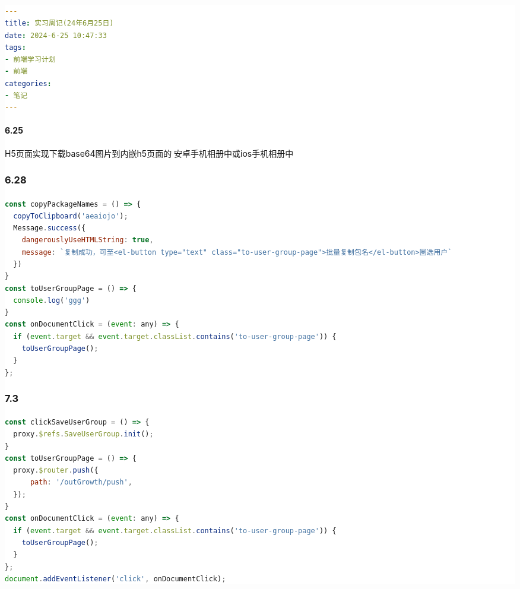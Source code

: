 ```yaml
---
title: 实习周记(24年6月25日)
date: 2024-6-25 10:47:33  
tags:
- 前端学习计划
- 前端
categories: 
- 笔记
---
```


#### 6.25

H5页面实现下载base64图片到内嵌h5页面的 安卓手机相册中或ios手机相册中

```js

```

### 6.28

```js
const copyPackageNames = () => {
  copyToClipboard('aeaiojo');
  Message.success({
    dangerouslyUseHTMLString: true,
    message: `复制成功，可至<el-button type="text" class="to-user-group-page">批量复制包名</el-button>圈选用户`
  })
}
const toUserGroupPage = () => {
  console.log('ggg')
}
const onDocumentClick = (event: any) => {
  if (event.target && event.target.classList.contains('to-user-group-page')) {
    toUserGroupPage();
  }
};
```

### 7.3

```js
const clickSaveUserGroup = () => {
  proxy.$refs.SaveUserGroup.init();
}
const toUserGroupPage = () => {
  proxy.$router.push({
      path: '/outGrowth/push',
  });
}
const onDocumentClick = (event: any) => {
  if (event.target && event.target.classList.contains('to-user-group-page')) {
    toUserGroupPage();
  }
};
document.addEventListener('click', onDocumentClick);
```
